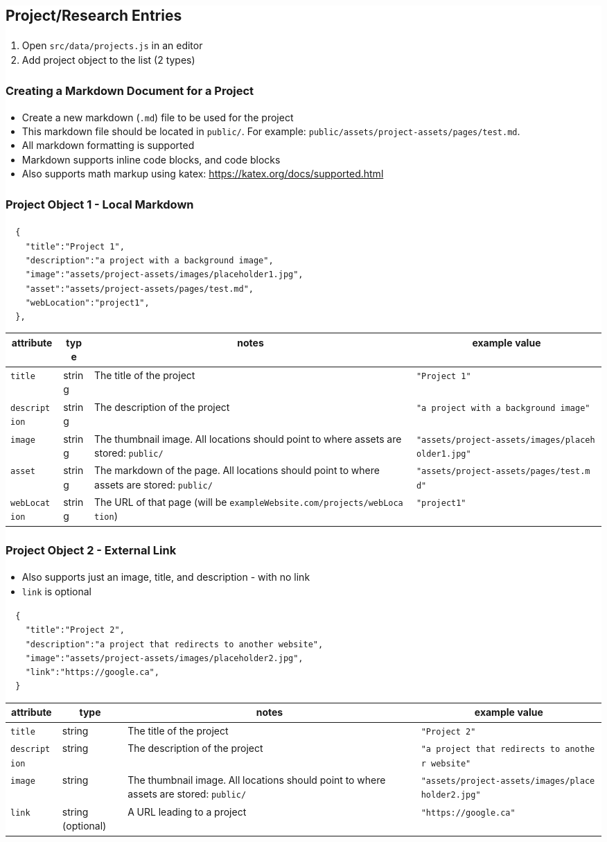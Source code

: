 
## Project/Research Entries
1. Open `src/data/projects.js` in an editor
2. Add project object to the list (2 types)

### Creating a Markdown Document for a Project
* Create a new markdown (`.md`) file to be used for the project
* This markdown file should be located in `public/`. For example: `public/assets/project-assets/pages/test.md`.
* All markdown formatting is supported
* Markdown supports inline code blocks, and code blocks
* Also supports math markup using katex: https://katex.org/docs/supported.html

### Project Object 1 - Local Markdown
```JS
  {
    "title":"Project 1",
    "description":"a project with a background image",
    "image":"assets/project-assets/images/placeholder1.jpg",
    "asset":"assets/project-assets/pages/test.md",
    "webLocation":"project1",
  },
```
| attribute | type | notes | example value  |
|---|---|---|---|
| `title` | string | The title of the project | `"Project 1"` |
| `description` | string | The description of the project | `"a project with a background image"` |
| `image` | string | The thumbnail image. All locations should point to where assets are stored: `public/` | `"assets/project-assets/images/placeholder1.jpg"` |
| `asset` | string | The markdown of the page. All locations should point to where assets are stored: `public/` | `"assets/project-assets/pages/test.md"` |
| `webLocation` | string | The URL of that page (will be `exampleWebsite.com/projects/webLocation`) | `"project1"` |

### Project Object 2 - External Link
* Also supports just an image, title, and description - with no link
* `link` is optional
```JS
  {
    "title":"Project 2",
    "description":"a project that redirects to another website",
    "image":"assets/project-assets/images/placeholder2.jpg",
    "link":"https://google.ca",
  }
```
| attribute | type | notes | example value  |
|---|---|---|---|
| `title` | string | The title of the project | `"Project 2"` |
| `description` | string | The description of the project | `"a project that redirects to another website"` |
| `image` | string | The thumbnail image. All locations should point to where assets are stored: `public/` | `"assets/project-assets/images/placeholder2.jpg"` |
| `link` | string (optional) | A URL leading to a project | `"https://google.ca"` |
